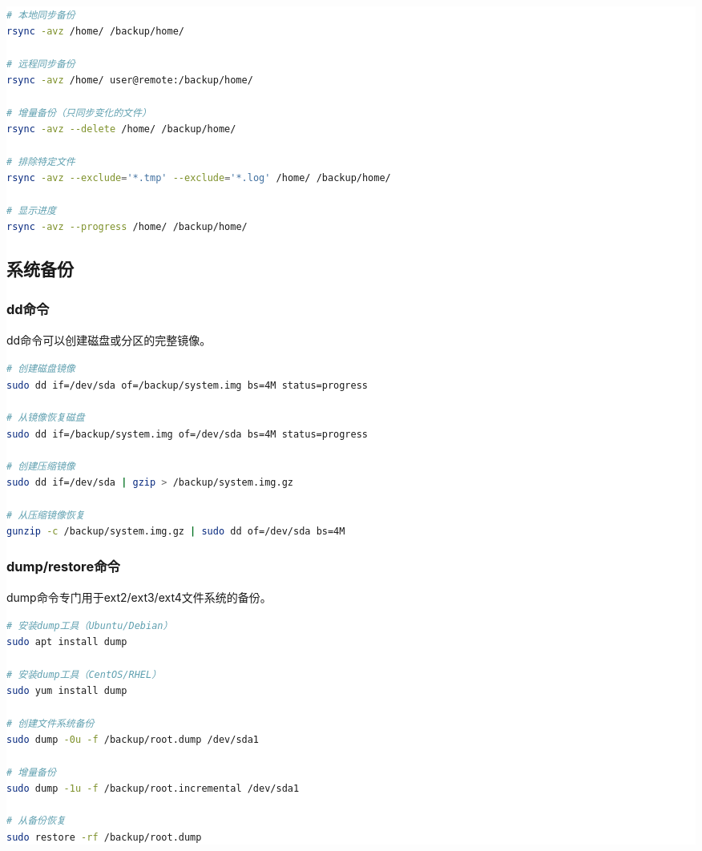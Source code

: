 ```bash
# 本地同步备份
rsync -avz /home/ /backup/home/

# 远程同步备份
rsync -avz /home/ user@remote:/backup/home/

# 增量备份（只同步变化的文件）
rsync -avz --delete /home/ /backup/home/

# 排除特定文件
rsync -avz --exclude='*.tmp' --exclude='*.log' /home/ /backup/home/

# 显示进度
rsync -avz --progress /home/ /backup/home/
```

## 系统备份

### dd命令

dd命令可以创建磁盘或分区的完整镜像。

```bash
# 创建磁盘镜像
sudo dd if=/dev/sda of=/backup/system.img bs=4M status=progress

# 从镜像恢复磁盘
sudo dd if=/backup/system.img of=/dev/sda bs=4M status=progress

# 创建压缩镜像
sudo dd if=/dev/sda | gzip > /backup/system.img.gz

# 从压缩镜像恢复
gunzip -c /backup/system.img.gz | sudo dd of=/dev/sda bs=4M
```

### dump/restore命令

dump命令专门用于ext2/ext3/ext4文件系统的备份。

```bash
# 安装dump工具（Ubuntu/Debian）
sudo apt install dump

# 安装dump工具（CentOS/RHEL）
sudo yum install dump

# 创建文件系统备份
sudo dump -0u -f /backup/root.dump /dev/sda1

# 增量备份
sudo dump -1u -f /backup/root.incremental /dev/sda1

# 从备份恢复
sudo restore -rf /backup/root.dump
```
